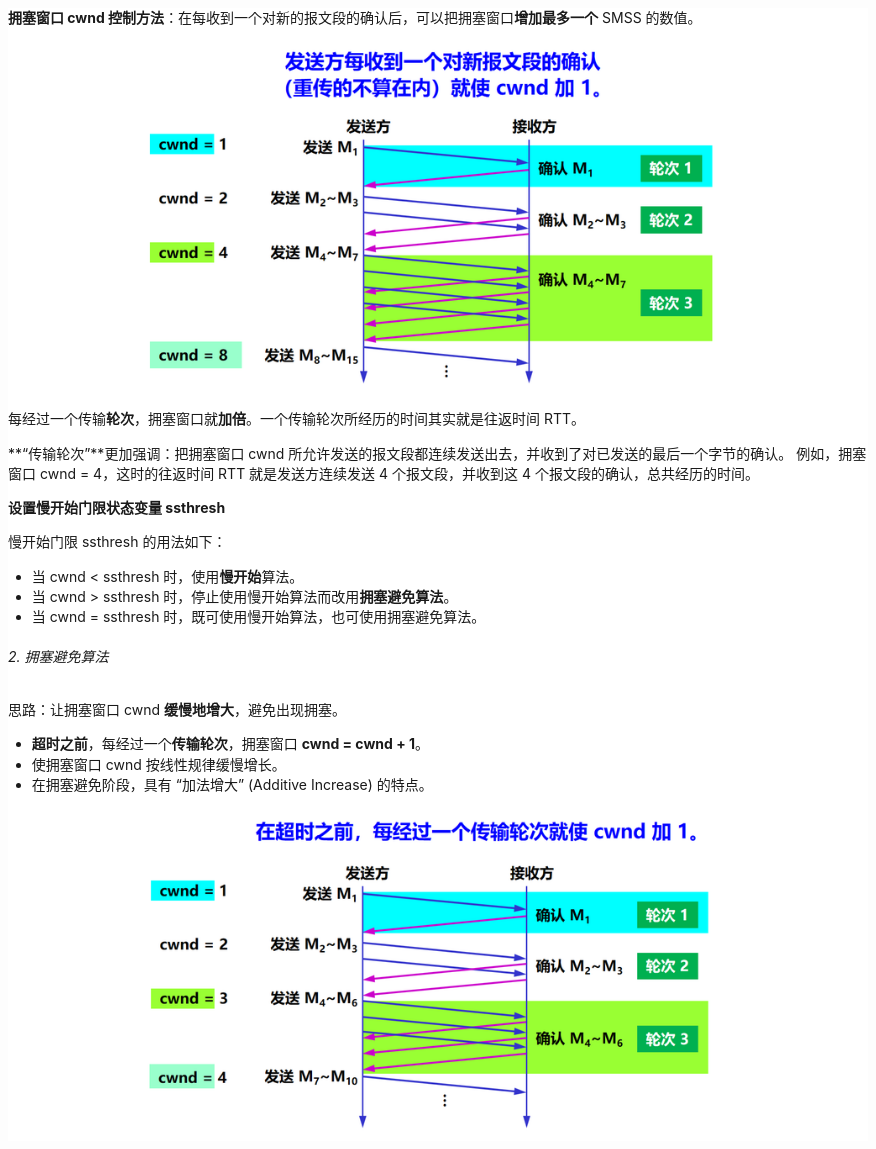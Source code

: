 **拥塞窗口 cwnd  控制方法**：在每收到一个对新的报文段的确认后，可以把拥塞窗口**增加最多一个** SMSS 的数值。

![1574687284733](assets/1574687284733.png)

每经过一个传输**轮次**，拥塞窗口就**加倍**。一个传输轮次所经历的时间其实就是往返时间 RTT。

**“传输轮次”**更加强调：把拥塞窗口 cwnd 所允许发送的报文段都连续发送出去，并收到了对已发送的最后一个字节的确认。
例如，拥塞窗口 cwnd = 4，这时的往返时间 RTT 就是发送方连续发送 4 个报文段，并收到这 4 个报文段的确认，总共经历的时间。

**设置慢开始门限状态变量 ssthresh**

慢开始门限 ssthresh 的用法如下：

- 当 cwnd < ssthresh 时，使用**慢开始**算法。
- 当 cwnd > ssthresh 时，停止使用慢开始算法而改用**拥塞避免算法**。
- 当 cwnd = ssthresh 时，既可使用慢开始算法，也可使用拥塞避免算法。



###### 2. 拥塞避免算法

思路：让拥塞窗口 cwnd **缓慢地增大**，避免出现拥塞。

- **超时之前**，每经过一个**传输轮次**，拥塞窗口 **cwnd = cwnd + 1**。
- 使拥塞窗口 cwnd 按线性规律缓慢增长。
- 在拥塞避免阶段，具有 “加法增大” (Additive Increase) 的特点。

![1574687548934](assets/1574687548934.png)
